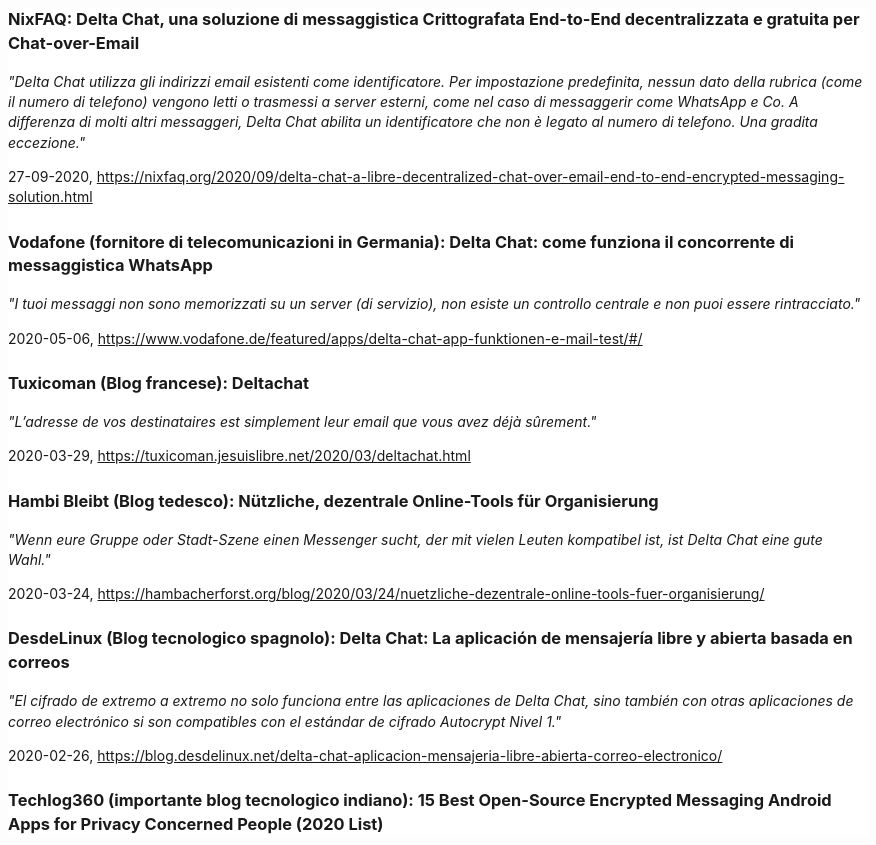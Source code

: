 
### NixFAQ: Delta Chat, una soluzione di messaggistica Crittografata End-to-End decentralizzata e gratuita per Chat-over-Email

_"Delta Chat utilizza gli indirizzi email esistenti come identificatore.
Per impostazione predefinita, nessun dato della rubrica (come il numero di telefono)
vengono letti o trasmessi a server esterni,
come nel caso di messaggerir come WhatsApp e Co.
A differenza di molti altri messaggeri,
Delta Chat abilita un identificatore
che non è legato al numero di telefono.
Una gradita eccezione."_

27-09-2020, <https://nixfaq.org/2020/09/delta-chat-a-libre-decentralized-chat-over-email-end-to-end-encrypted-messaging-solution.html>


### Vodafone (fornitore di telecomunicazioni in Germania): Delta Chat: come funziona il concorrente di messaggistica WhatsApp

_"I tuoi messaggi non sono memorizzati su un server (di servizio), non esiste un controllo centrale e non puoi essere rintracciato."_

2020-05-06, <https://www.vodafone.de/featured/apps/delta-chat-app-funktionen-e-mail-test/#/>


### Tuxicoman (Blog francese): Deltachat

_"L’adresse de vos destinataires est simplement leur email que vous avez déjà sûrement."_

2020-03-29, <https://tuxicoman.jesuislibre.net/2020/03/deltachat.html>


### Hambi Bleibt (Blog tedesco): Nützliche, dezentrale Online-Tools für Organisierung

_"Wenn eure Gruppe oder Stadt-Szene einen Messenger sucht, der mit vielen Leuten kompatibel ist, ist Delta Chat eine gute Wahl."_

2020-03-24, <https://hambacherforst.org/blog/2020/03/24/nuetzliche-dezentrale-online-tools-fuer-organisierung/>


### DesdeLinux (Blog tecnologico spagnolo): Delta Chat: La aplicación de mensajería libre y abierta basada en correos

_"El cifrado de extremo a extremo no solo funciona entre las aplicaciones de Delta Chat, sino también con otras aplicaciones de correo electrónico si son compatibles con el estándar de cifrado Autocrypt Nivel 1."_

2020-02-26, <https://blog.desdelinux.net/delta-chat-aplicacion-mensajeria-libre-abierta-correo-electronico/>


### Techlog360 (importante blog tecnologico indiano): 15 Best Open-Source Encrypted Messaging Android Apps for Privacy Concerned People (2020 List)
